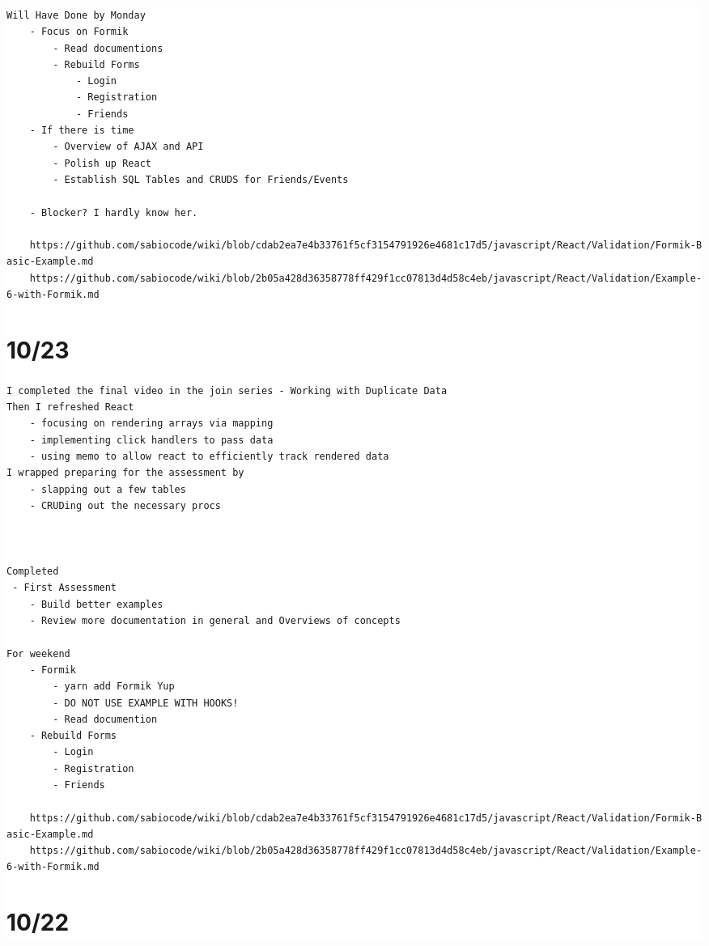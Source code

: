     Will Have Done by Monday
        - Focus on Formik
            - Read documentions
            - Rebuild Forms
                - Login
                - Registration
                - Friends
        - If there is time
            - Overview of AJAX and API
            - Polish up React
            - Establish SQL Tables and CRUDS for Friends/Events

        - Blocker? I hardly know her.

        https://github.com/sabiocode/wiki/blob/cdab2ea7e4b33761f5cf3154791926e4681c17d5/javascript/React/Validation/Formik-Basic-Example.md
        https://github.com/sabiocode/wiki/blob/2b05a428d36358778ff429f1cc07813d4d58c4eb/javascript/React/Validation/Example-6-with-Formik.md

# 10/23

    I completed the final video in the join series - Working with Duplicate Data
    Then I refreshed React
        - focusing on rendering arrays via mapping
        - implementing click handlers to pass data
        - using memo to allow react to efficiently track rendered data
    I wrapped preparing for the assessment by
        - slapping out a few tables
        - CRUDing out the necessary procs



    Completed
     - First Assessment
        - Build better examples
        - Review more documentation in general and Overviews of concepts

    For weekend
        - Formik
            - yarn add Formik Yup
            - DO NOT USE EXAMPLE WITH HOOKS!
            - Read documention
        - Rebuild Forms
            - Login
            - Registration
            - Friends

        https://github.com/sabiocode/wiki/blob/cdab2ea7e4b33761f5cf3154791926e4681c17d5/javascript/React/Validation/Formik-Basic-Example.md
        https://github.com/sabiocode/wiki/blob/2b05a428d36358778ff429f1cc07813d4d58c4eb/javascript/React/Validation/Example-6-with-Formik.md

# 10/22
